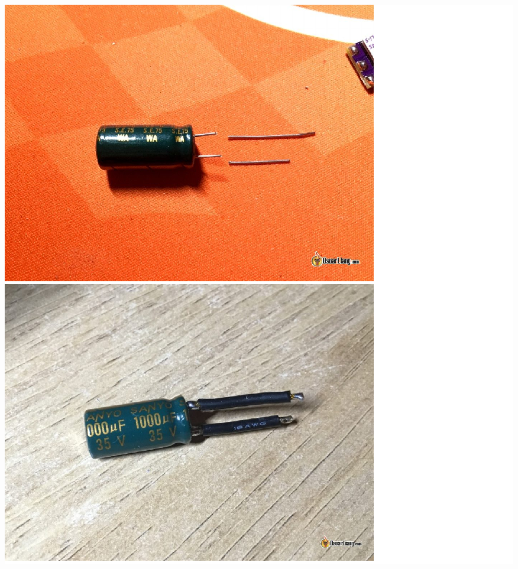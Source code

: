 ![](./img/Why_Capacitors_Are_Important_For_FPV_Drones_image_6.png)![Capacitor Removes Lead and solder wires](./img/Why_Capacitors_Are_Important_For_FPV_Drones_image_7.png)
